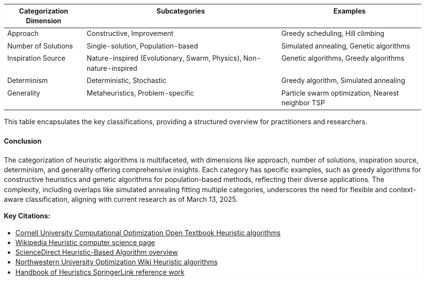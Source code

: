 | **Categorization Dimension** | **Subcategories**                          | **Examples**                                      |
|-----------------------------|--------------------------------------------|--------------------------------------------------|
| Approach                    | Constructive, Improvement                 | Greedy scheduling, Hill climbing                |
| Number of Solutions         | Single-solution, Population-based          | Simulated annealing, Genetic algorithms         |
| Inspiration Source          | Nature-inspired (Evolutionary, Swarm, Physics), Non-nature-inspired | Genetic algorithms, Greedy algorithms          |
| Determinism                 | Deterministic, Stochastic                 | Greedy algorithm, Simulated annealing           |
| Generality                  | Metaheuristics, Problem-specific           | Particle swarm optimization, Nearest neighbor TSP |

This table encapsulates the key classifications, providing a structured overview for practitioners and researchers.

#### Conclusion
The categorization of heuristic algorithms is multifaceted, with dimensions like approach, number of solutions, inspiration source, determinism, and generality offering comprehensive insights. Each category has specific examples, such as greedy algorithms for constructive heuristics and genetic algorithms for population-based methods, reflecting their diverse applications. The complexity, including overlaps like simulated annealing fitting multiple categories, underscores the need for flexible and context-aware classification, aligning with current research as of March 13, 2025.

**Key Citations:**
- [Cornell University Computational Optimization Open Textbook Heuristic algorithms](https://optimization.cbe.cornell.edu/index.php?title=Heuristic_algorithms)
- [Wikipedia Heuristic computer science page](https://en.wikipedia.org/wiki/Heuristic_(computer_science))
- [ScienceDirect Heuristic-Based Algorithm overview](https://www.sciencedirect.com/topics/computer-science/heuristic-based-algorithm)
- [Northwestern University Optimization Wiki Heuristic algorithms](https://optimization.mccormick.northwestern.edu/index.php/Heuristic_algorithms)
- [Handbook of Heuristics SpringerLink reference work](https://link.springer.com/referencework/10.1007/978-3-319-07124-4)